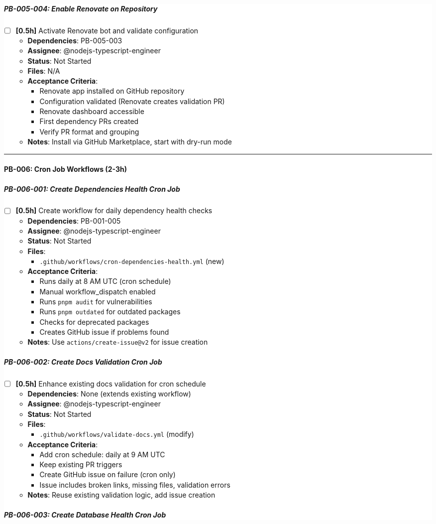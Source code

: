 ##### PB-005-004: Enable Renovate on Repository

- [ ] **[0.5h]** Activate Renovate bot and validate configuration
  - **Dependencies**: PB-005-003
  - **Assignee**: @nodejs-typescript-engineer
  - **Status**: Not Started
  - **Files**: N/A
  - **Acceptance Criteria**:
    - Renovate app installed on GitHub repository
    - Configuration validated (Renovate creates validation PR)
    - Renovate dashboard accessible
    - First dependency PRs created
    - Verify PR format and grouping
  - **Notes**: Install via GitHub Marketplace, start with dry-run mode

---

#### PB-006: Cron Job Workflows (2-3h)

##### PB-006-001: Create Dependencies Health Cron Job

- [ ] **[0.5h]** Create workflow for daily dependency health checks
  - **Dependencies**: PB-001-005
  - **Assignee**: @nodejs-typescript-engineer
  - **Status**: Not Started
  - **Files**:
    - `.github/workflows/cron-dependencies-health.yml` (new)
  - **Acceptance Criteria**:
    - Runs daily at 8 AM UTC (cron schedule)
    - Manual workflow_dispatch enabled
    - Runs `pnpm audit` for vulnerabilities
    - Runs `pnpm outdated` for outdated packages
    - Checks for deprecated packages
    - Creates GitHub issue if problems found
  - **Notes**: Use `actions/create-issue@v2` for issue creation

##### PB-006-002: Create Docs Validation Cron Job

- [ ] **[0.5h]** Enhance existing docs validation for cron schedule
  - **Dependencies**: None (extends existing workflow)
  - **Assignee**: @nodejs-typescript-engineer
  - **Status**: Not Started
  - **Files**:
    - `.github/workflows/validate-docs.yml` (modify)
  - **Acceptance Criteria**:
    - Add cron schedule: daily at 9 AM UTC
    - Keep existing PR triggers
    - Create GitHub issue on failure (cron only)
    - Issue includes broken links, missing files, validation errors
  - **Notes**: Reuse existing validation logic, add issue creation

##### PB-006-003: Create Database Health Cron Job
